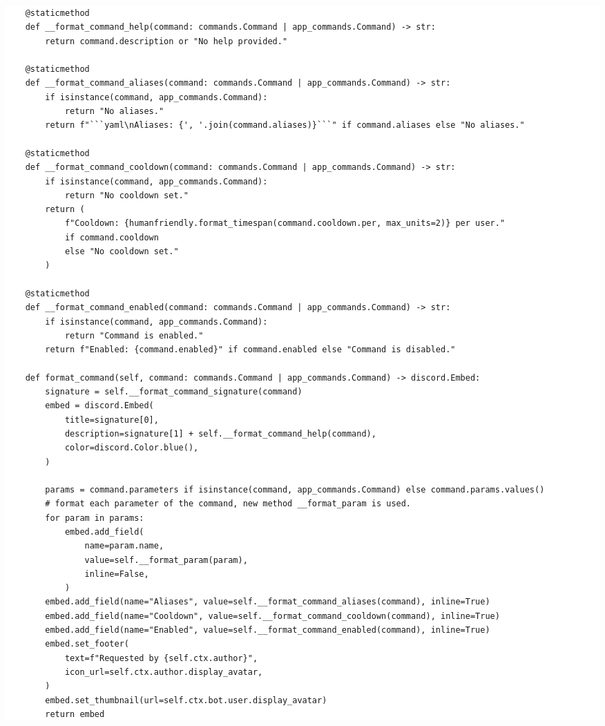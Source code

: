         @staticmethod
        def __format_command_help(command: commands.Command | app_commands.Command) -> str:
            return command.description or "No help provided."

        @staticmethod
        def __format_command_aliases(command: commands.Command | app_commands.Command) -> str:
            if isinstance(command, app_commands.Command):
                return "No aliases."
            return f"```yaml\nAliases: {', '.join(command.aliases)}```" if command.aliases else "No aliases."

        @staticmethod
        def __format_command_cooldown(command: commands.Command | app_commands.Command) -> str:
            if isinstance(command, app_commands.Command):
                return "No cooldown set."
            return (
                f"Cooldown: {humanfriendly.format_timespan(command.cooldown.per, max_units=2)} per user."
                if command.cooldown
                else "No cooldown set."
            )

        @staticmethod
        def __format_command_enabled(command: commands.Command | app_commands.Command) -> str:
            if isinstance(command, app_commands.Command):
                return "Command is enabled."
            return f"Enabled: {command.enabled}" if command.enabled else "Command is disabled."

        def format_command(self, command: commands.Command | app_commands.Command) -> discord.Embed:
            signature = self.__format_command_signature(command)
            embed = discord.Embed(
                title=signature[0],
                description=signature[1] + self.__format_command_help(command),
                color=discord.Color.blue(),
            )

            params = command.parameters if isinstance(command, app_commands.Command) else command.params.values()
            # format each parameter of the command, new method __format_param is used.
            for param in params:
                embed.add_field(
                    name=param.name,
                    value=self.__format_param(param),
                    inline=False,
                )
            embed.add_field(name="Aliases", value=self.__format_command_aliases(command), inline=True)
            embed.add_field(name="Cooldown", value=self.__format_command_cooldown(command), inline=True)
            embed.add_field(name="Enabled", value=self.__format_command_enabled(command), inline=True)
            embed.set_footer(
                text=f"Requested by {self.ctx.author}",
                icon_url=self.ctx.author.display_avatar,
            )
            embed.set_thumbnail(url=self.ctx.bot.user.display_avatar)
            return embed
